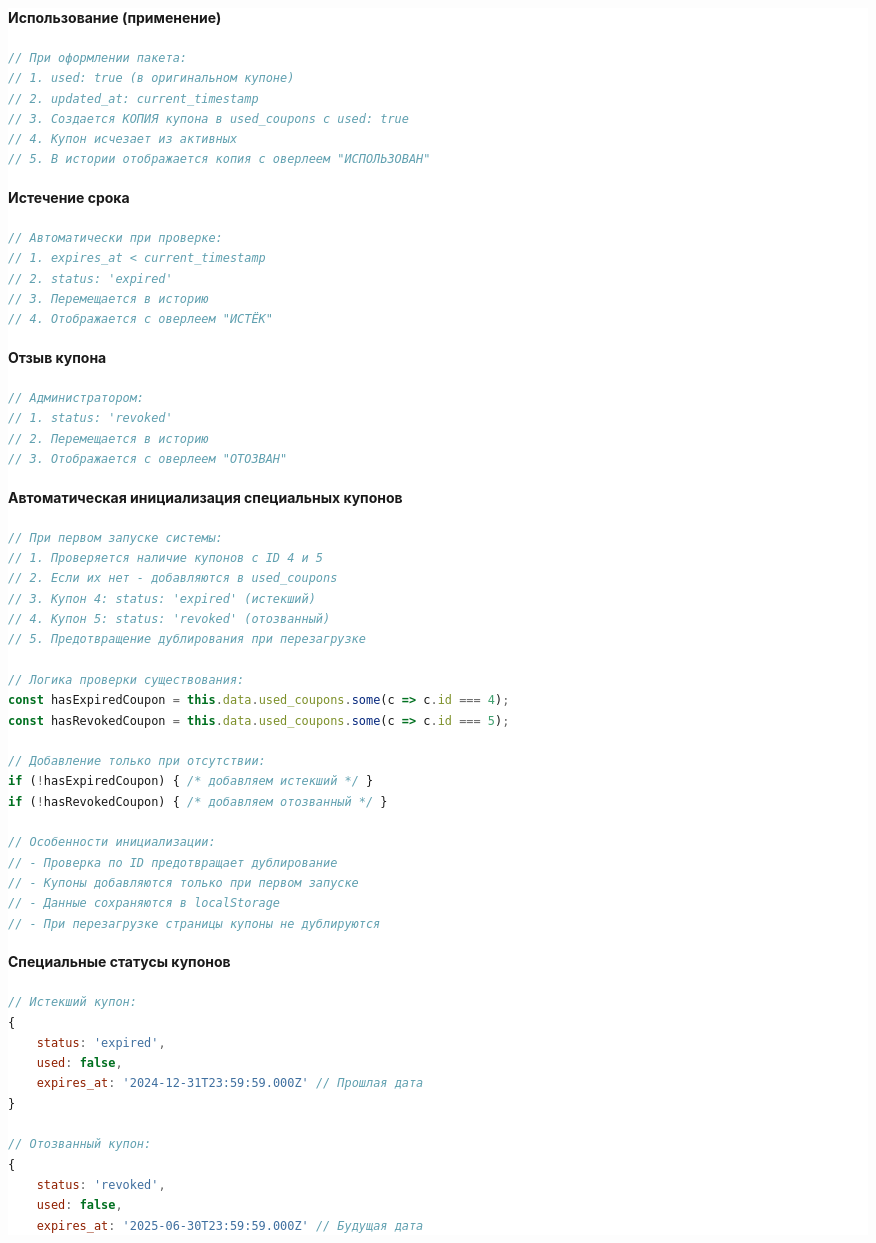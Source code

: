 #### **Использование (применение)**
```javascript
// При оформлении пакета:
// 1. used: true (в оригинальном купоне)
// 2. updated_at: current_timestamp
// 3. Создается КОПИЯ купона в used_coupons с used: true
// 4. Купон исчезает из активных
// 5. В истории отображается копия с оверлеем "ИСПОЛЬЗОВАН"
```

#### **Истечение срока**
```javascript
// Автоматически при проверке:
// 1. expires_at < current_timestamp
// 2. status: 'expired'
// 3. Перемещается в историю
// 4. Отображается с оверлеем "ИСТЁК"
```

#### **Отзыв купона**
```javascript
// Администратором:
// 1. status: 'revoked'
// 2. Перемещается в историю
// 3. Отображается с оверлеем "ОТОЗВАН"
```

#### **Автоматическая инициализация специальных купонов**
```javascript
// При первом запуске системы:
// 1. Проверяется наличие купонов с ID 4 и 5
// 2. Если их нет - добавляются в used_coupons
// 3. Купон 4: status: 'expired' (истекший)
// 4. Купон 5: status: 'revoked' (отозванный)
// 5. Предотвращение дублирования при перезагрузке

// Логика проверки существования:
const hasExpiredCoupon = this.data.used_coupons.some(c => c.id === 4);
const hasRevokedCoupon = this.data.used_coupons.some(c => c.id === 5);

// Добавление только при отсутствии:
if (!hasExpiredCoupon) { /* добавляем истекший */ }
if (!hasRevokedCoupon) { /* добавляем отозванный */ }

// Особенности инициализации:
// - Проверка по ID предотвращает дублирование
// - Купоны добавляются только при первом запуске
// - Данные сохраняются в localStorage
// - При перезагрузке страницы купоны не дублируются
```

#### **Специальные статусы купонов**
```javascript
// Истекший купон:
{
    status: 'expired',
    used: false,
    expires_at: '2024-12-31T23:59:59.000Z' // Прошлая дата
}

// Отозванный купон:
{
    status: 'revoked',
    used: false,
    expires_at: '2025-06-30T23:59:59.000Z' // Будущая дата
```